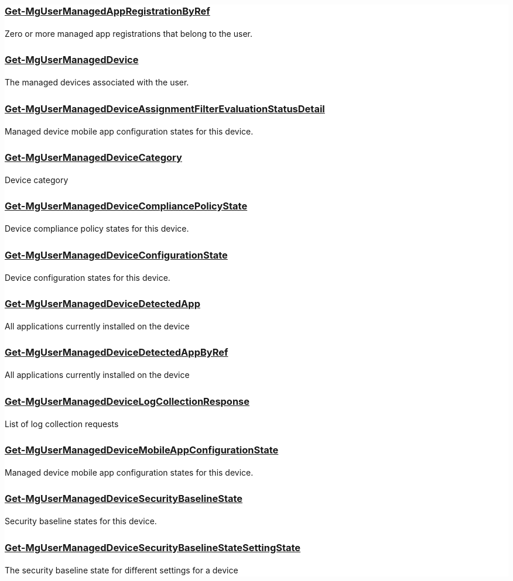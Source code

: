 ### [Get-MgUserManagedAppRegistrationByRef](Get-MgUserManagedAppRegistrationByRef.md)
Zero or more managed app registrations that belong to the user.

### [Get-MgUserManagedDevice](Get-MgUserManagedDevice.md)
The managed devices associated with the user.

### [Get-MgUserManagedDeviceAssignmentFilterEvaluationStatusDetail](Get-MgUserManagedDeviceAssignmentFilterEvaluationStatusDetail.md)
Managed device mobile app configuration states for this device.

### [Get-MgUserManagedDeviceCategory](Get-MgUserManagedDeviceCategory.md)
Device category

### [Get-MgUserManagedDeviceCompliancePolicyState](Get-MgUserManagedDeviceCompliancePolicyState.md)
Device compliance policy states for this device.

### [Get-MgUserManagedDeviceConfigurationState](Get-MgUserManagedDeviceConfigurationState.md)
Device configuration states for this device.

### [Get-MgUserManagedDeviceDetectedApp](Get-MgUserManagedDeviceDetectedApp.md)
All applications currently installed on the device

### [Get-MgUserManagedDeviceDetectedAppByRef](Get-MgUserManagedDeviceDetectedAppByRef.md)
All applications currently installed on the device

### [Get-MgUserManagedDeviceLogCollectionResponse](Get-MgUserManagedDeviceLogCollectionResponse.md)
List of log collection requests

### [Get-MgUserManagedDeviceMobileAppConfigurationState](Get-MgUserManagedDeviceMobileAppConfigurationState.md)
Managed device mobile app configuration states for this device.

### [Get-MgUserManagedDeviceSecurityBaselineState](Get-MgUserManagedDeviceSecurityBaselineState.md)
Security baseline states for this device.

### [Get-MgUserManagedDeviceSecurityBaselineStateSettingState](Get-MgUserManagedDeviceSecurityBaselineStateSettingState.md)
The security baseline state for different settings for a device
